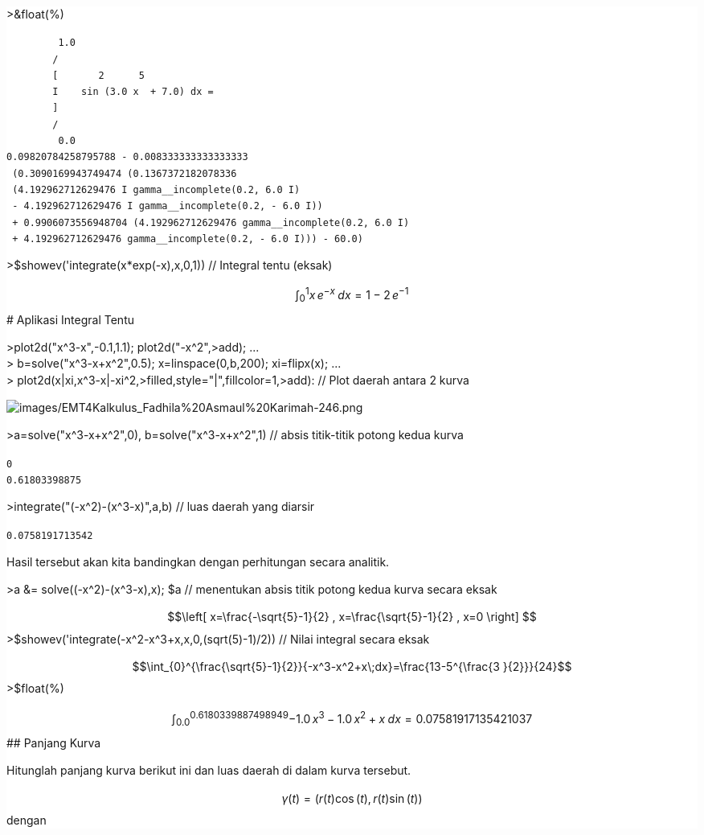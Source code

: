 
\>&float(%)


    
             1.0
            /
            [       2      5
            I    sin (3.0 x  + 7.0) dx = 
            ]
            /
             0.0
    0.09820784258795788 - 0.008333333333333333
     (0.3090169943749474 (0.1367372182078336
     (4.192962712629476 I gamma__incomplete(0.2, 6.0 I)
     - 4.192962712629476 I gamma__incomplete(0.2, - 6.0 I))
     + 0.9906073556948704 (4.192962712629476 gamma__incomplete(0.2, 6.0 I)
     + 4.192962712629476 gamma__incomplete(0.2, - 6.0 I))) - 60.0)
    

\>$showev('integrate(x\*exp(-x),x,0,1)) // Integral tentu (eksak)


$$\int_{0}^{1}{x\,e^ {- x }\;dx}=1-2\,e^ {- 1 }$$# Aplikasi Integral Tentu

\>plot2d("x^3-x",-0.1,1.1); plot2d("-x^2",\>add);  ...  
\>   b=solve("x^3-x+x^2",0.5); x=linspace(0,b,200); xi=flipx(x); ...  
\>   plot2d(x|xi,x^3-x|-xi^2,\>filled,style="|",fillcolor=1,\>add): // Plot daerah antara 2 kurva


![images/EMT4Kalkulus_Fadhila%20Asmaul%20Karimah-246.png](images/EMT4Kalkulus_Fadhila%20Asmaul%20Karimah-246.png)

\>a=solve("x^3-x+x^2",0), b=solve("x^3-x+x^2",1) // absis titik-titik potong kedua kurva


    0
    0.61803398875

\>integrate("(-x^2)-(x^3-x)",a,b) // luas daerah yang diarsir


    0.0758191713542

Hasil tersebut akan kita bandingkan dengan perhitungan secara analitik.


\>a &= solve((-x^2)-(x^3-x),x); $a // menentukan absis titik potong kedua kurva secara eksak


$$\left[ x=\frac{-\sqrt{5}-1}{2} , x=\frac{\sqrt{5}-1}{2} , x=0   \right] $$\>$showev('integrate(-x^2-x^3+x,x,0,(sqrt(5)-1)/2)) // Nilai integral secara eksak


$$\int_{0}^{\frac{\sqrt{5}-1}{2}}{-x^3-x^2+x\;dx}=\frac{13-5^{\frac{3  }{2}}}{24}$$\>$float(%)


$$\int_{0.0}^{0.6180339887498949}{-1.0\,x^3-1.0\,x^2+x\;dx}=  0.07581917135421037$$## Panjang Kurva

Hitunglah panjang kurva berikut ini dan luas daerah di dalam kurva
tersebut.


$$\gamma(t) = (r(t) \cos(t), r(t) \sin(t))$$dengan
